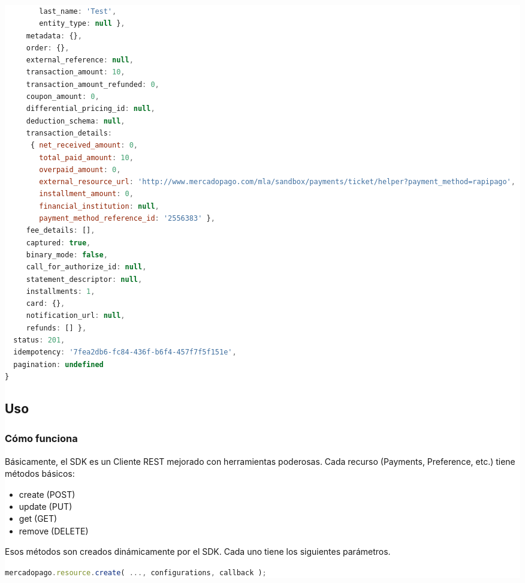 ```javascript
        last_name: 'Test',
        entity_type: null },
     metadata: {},
     order: {},
     external_reference: null,
     transaction_amount: 10,
     transaction_amount_refunded: 0,
     coupon_amount: 0,
     differential_pricing_id: null,
     deduction_schema: null,
     transaction_details:
      { net_received_amount: 0,
        total_paid_amount: 10,
        overpaid_amount: 0,
        external_resource_url: 'http://www.mercadopago.com/mla/sandbox/payments/ticket/helper?payment_method=rapipago',
        installment_amount: 0,
        financial_institution: null,
        payment_method_reference_id: '2556383' },
     fee_details: [],
     captured: true,
     binary_mode: false,
     call_for_authorize_id: null,
     statement_descriptor: null,
     installments: 1,
     card: {},
     notification_url: null,
     refunds: [] },
  status: 201,
  idempotency: '7fea2db6-fc84-436f-b6f4-457f7f5f151e',
  pagination: undefined
}
```

## Uso

### Cómo funciona

Básicamente, el SDK es un Cliente REST mejorado con herramientas poderosas. Cada recurso (Payments, Preference, etc.) tiene métodos básicos:

- create (POST)
- update (PUT)
- get (GET)
- remove (DELETE)

Esos métodos son creados dinámicamente por el SDK. Cada uno tiene los siguientes parámetros.

```javascript
mercadopago.resource.create( ..., configurations, callback );
```
